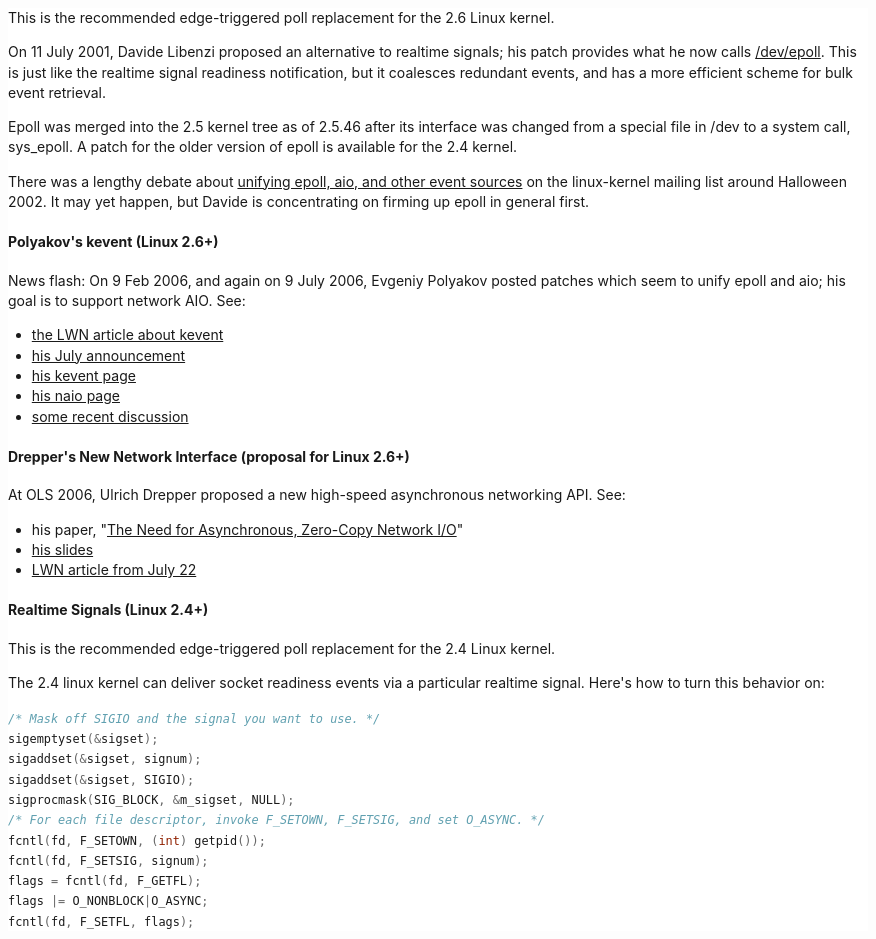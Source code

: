 This is the recommended edge-triggered poll replacement for the 2.6 Linux
kernel.

On 11 July 2001, Davide Libenzi proposed an alternative to realtime signals;
his patch provides what he now calls [/dev/epoll](http://www.xmailserver.org/linux-patches/nio-improve.html).
This is just like the realtime signal readiness notification, but it coalesces
redundant events, and has a more efficient scheme for bulk event retrieval.

Epoll was merged into the 2.5 kernel tree as of 2.5.46 after its interface was
changed from a special file in /dev to a system call, sys_epoll. A patch for
the older version of epoll is available for the 2.4 kernel.

There was a lengthy debate about
[unifying epoll, aio, and other event sources](http://marc.theaimsgroup.com/?l=linux-kernel&m=103607925020720&w=2)
on the linux-kernel mailing list around Halloween 2002. It may yet happen, but
Davide is concentrating on firming up epoll in general first.

#### Polyakov's kevent (Linux 2.6+)

News flash: On 9 Feb 2006, and again on 9 July 2006, Evgeniy Polyakov posted
patches which seem to unify epoll and aio; his goal is to support network AIO.
See:

- [the LWN article about kevent](http://lwn.net/Articles/172844/)
- [his July announcement](http://lkml.org/lkml/2006/7/9/82)
- [his kevent page](http://tservice.net.ru/~s0mbre/old/?section=projects&item=kevent)
- [his naio page](http://tservice.net.ru/~s0mbre/old/?section=projects&item=naio)
- [some recent discussion](http://thread.gmane.org/gmane.linux.network/37595/focus=37673)

#### Drepper's New Network Interface (proposal for Linux 2.6+)

At OLS 2006, Ulrich Drepper proposed a new high-speed asynchronous networking
API. See:

- his paper, "[The Need for Asynchronous, Zero-Copy Network I/O](http://people.redhat.com/drepper/newni.pdf)"
- [his slides](http://people.redhat.com/drepper/newni-slides.pdf)
- [LWN article from July 22](http://lwn.net/Articles/192410/)

#### Realtime Signals (Linux 2.4+)

This is the recommended edge-triggered poll replacement for the 2.4 Linux
kernel.

The 2.4 linux kernel can deliver socket readiness events via a particular
realtime signal. Here's how to turn this behavior on:

```c
/* Mask off SIGIO and the signal you want to use. */
sigemptyset(&sigset);
sigaddset(&sigset, signum);
sigaddset(&sigset, SIGIO);
sigprocmask(SIG_BLOCK, &m_sigset, NULL);
/* For each file descriptor, invoke F_SETOWN, F_SETSIG, and set O_ASYNC. */
fcntl(fd, F_SETOWN, (int) getpid());
fcntl(fd, F_SETSIG, signum);
flags = fcntl(fd, F_GETFL);
flags |= O_NONBLOCK|O_ASYNC;
fcntl(fd, F_SETFL, flags);
```
